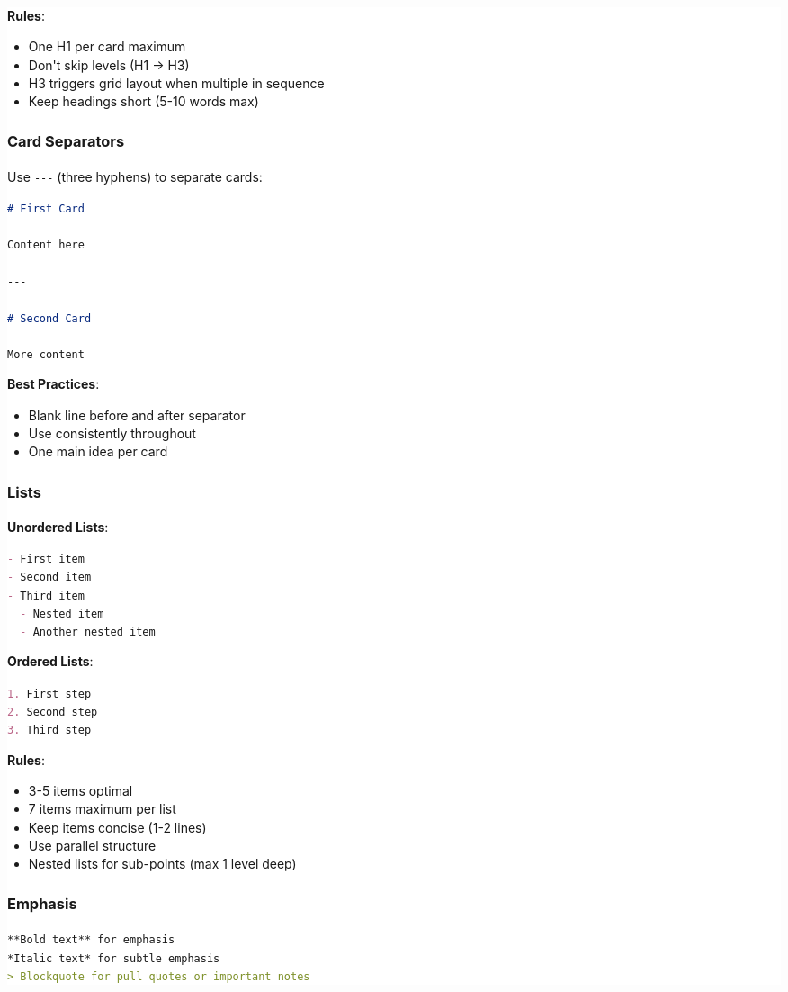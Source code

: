**Rules**:
- One H1 per card maximum
- Don't skip levels (H1 → H3)
- H3 triggers grid layout when multiple in sequence
- Keep headings short (5-10 words max)

### Card Separators

Use `---` (three hyphens) to separate cards:

```markdown
# First Card

Content here

---

# Second Card

More content
```

**Best Practices**:
- Blank line before and after separator
- Use consistently throughout
- One main idea per card

### Lists

**Unordered Lists**:
```markdown
- First item
- Second item
- Third item
  - Nested item
  - Another nested item
```

**Ordered Lists**:
```markdown
1. First step
2. Second step
3. Third step
```

**Rules**:
- 3-5 items optimal
- 7 items maximum per list
- Keep items concise (1-2 lines)
- Use parallel structure
- Nested lists for sub-points (max 1 level deep)

### Emphasis

```markdown
**Bold text** for emphasis
*Italic text* for subtle emphasis
> Blockquote for pull quotes or important notes
```
